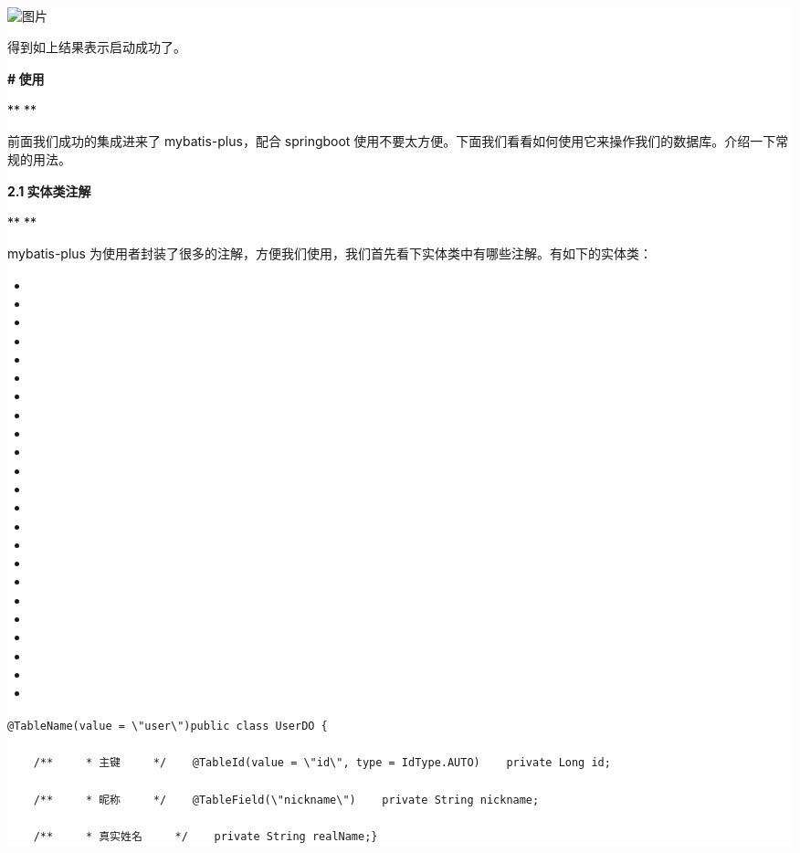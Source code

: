 

![图片](https://mmbiz.qpic.cn/mmbiz_png/KX5qDhxsEwNPQq7DZzMEOM6bIIpQAPuZMOIsDeLUoNuT9HwPH8icL4JEEHiag85GAPCsrH320TCSma9cGRfAsGibw/640?wx_fmt=png&wxfrom=5&wx_lazy=1&wx_co=1)



得到如上结果表示启动成功了。



**# 使用**

**
**

前面我们成功的集成进来了 mybatis-plus，配合 springboot 使用不要太方便。下面我们看看如何使用它来操作我们的数据库。介绍一下常规的用法。



**2.1 实体类注解**

**
**

mybatis-plus 为使用者封装了很多的注解，方便我们使用，我们首先看下实体类中有哪些注解。有如下的实体类：

- 
- 
- 
- 
- 
- 
- 
- 
- 
- 
- 
- 
- 
- 
- 
- 
- 
- 
- 
- 
- 
- 
- 

```
@TableName(value = \"user\")public class UserDO {

    /**     * 主键     */    @TableId(value = \"id\", type = IdType.AUTO)    private Long id;

    /**     * 昵称     */    @TableField(\"nickname\")    private String nickname;

    /**     * 真实姓名     */    private String realName;}
```
